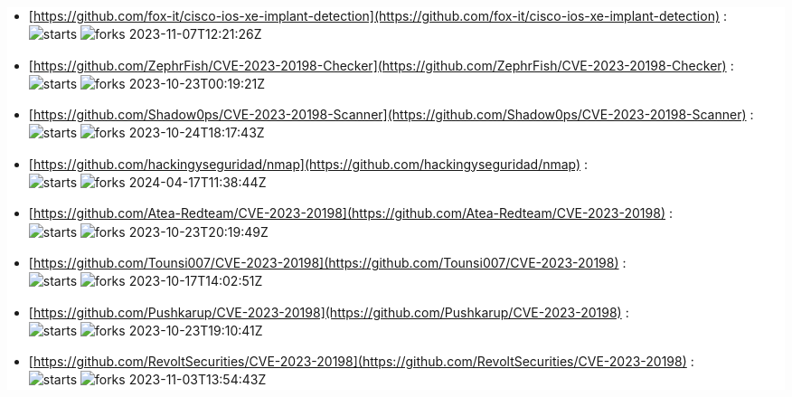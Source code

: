 - [https://github.com/fox-it/cisco-ios-xe-implant-detection](https://github.com/fox-it/cisco-ios-xe-implant-detection) :  
![starts](https://img.shields.io/github/stars/fox-it/cisco-ios-xe-implant-detection.svg) 
![forks](https://img.shields.io/github/forks/fox-it/cisco-ios-xe-implant-detection.svg) 
2023-11-07T12:21:26Z

- [https://github.com/ZephrFish/CVE-2023-20198-Checker](https://github.com/ZephrFish/CVE-2023-20198-Checker) :  
![starts](https://img.shields.io/github/stars/ZephrFish/CVE-2023-20198-Checker.svg) 
![forks](https://img.shields.io/github/forks/ZephrFish/CVE-2023-20198-Checker.svg) 
2023-10-23T00:19:21Z

- [https://github.com/Shadow0ps/CVE-2023-20198-Scanner](https://github.com/Shadow0ps/CVE-2023-20198-Scanner) :  
![starts](https://img.shields.io/github/stars/Shadow0ps/CVE-2023-20198-Scanner.svg) 
![forks](https://img.shields.io/github/forks/Shadow0ps/CVE-2023-20198-Scanner.svg) 
2023-10-24T18:17:43Z

- [https://github.com/hackingyseguridad/nmap](https://github.com/hackingyseguridad/nmap) :  
![starts](https://img.shields.io/github/stars/hackingyseguridad/nmap.svg) 
![forks](https://img.shields.io/github/forks/hackingyseguridad/nmap.svg) 
2024-04-17T11:38:44Z

- [https://github.com/Atea-Redteam/CVE-2023-20198](https://github.com/Atea-Redteam/CVE-2023-20198) :  
![starts](https://img.shields.io/github/stars/Atea-Redteam/CVE-2023-20198.svg) 
![forks](https://img.shields.io/github/forks/Atea-Redteam/CVE-2023-20198.svg) 
2023-10-23T20:19:49Z

- [https://github.com/Tounsi007/CVE-2023-20198](https://github.com/Tounsi007/CVE-2023-20198) :  
![starts](https://img.shields.io/github/stars/Tounsi007/CVE-2023-20198.svg) 
![forks](https://img.shields.io/github/forks/Tounsi007/CVE-2023-20198.svg) 
2023-10-17T14:02:51Z

- [https://github.com/Pushkarup/CVE-2023-20198](https://github.com/Pushkarup/CVE-2023-20198) :  
![starts](https://img.shields.io/github/stars/Pushkarup/CVE-2023-20198.svg) 
![forks](https://img.shields.io/github/forks/Pushkarup/CVE-2023-20198.svg) 
2023-10-23T19:10:41Z

- [https://github.com/RevoltSecurities/CVE-2023-20198](https://github.com/RevoltSecurities/CVE-2023-20198) :  
![starts](https://img.shields.io/github/stars/RevoltSecurities/CVE-2023-20198.svg) 
![forks](https://img.shields.io/github/forks/RevoltSecurities/CVE-2023-20198.svg) 
2023-11-03T13:54:43Z
